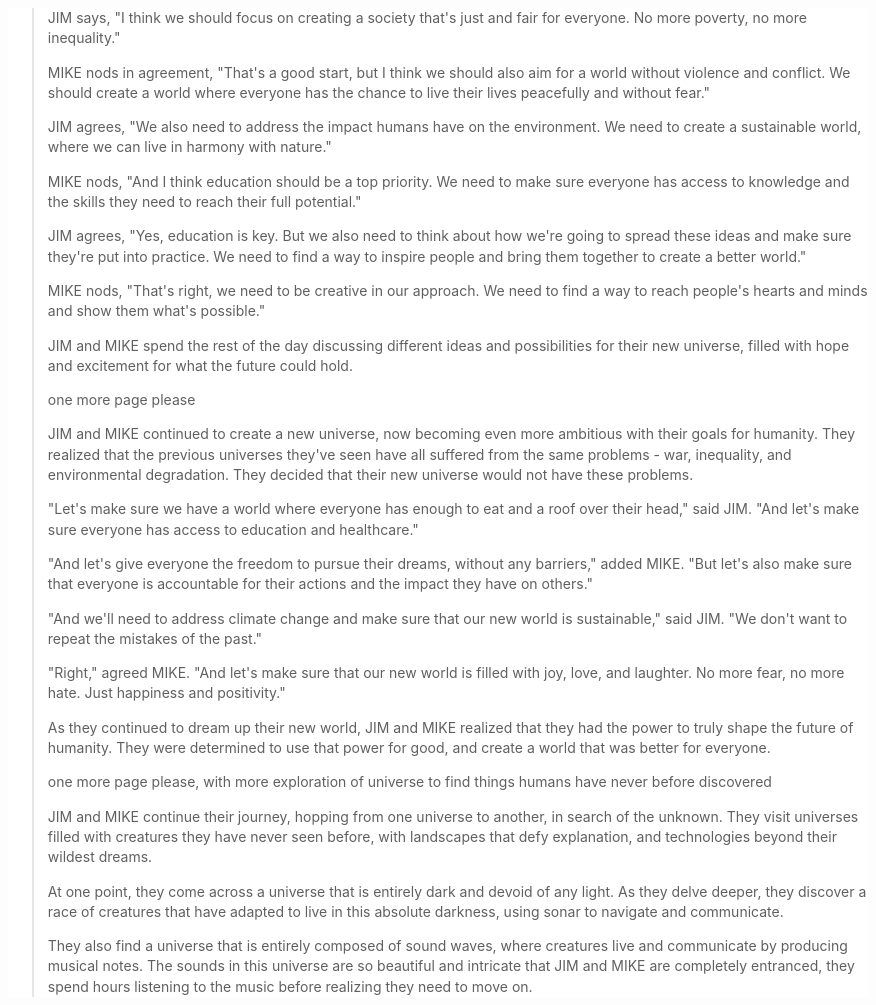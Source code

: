 > JIM says, "I think we should focus on creating a society that's just and fair for everyone. No more poverty, no more inequality."
> 
> MIKE nods in agreement, "That's a good start, but I think we should also aim for a world without violence and conflict. We should create a world where everyone has the chance to live their lives peacefully and without fear."
> 
> JIM agrees, "We also need to address the impact humans have on the environment. We need to create a sustainable world, where we can live in harmony with nature."
> 
> MIKE nods, "And I think education should be a top priority. We need to make sure everyone has access to knowledge and the skills they need to reach their full potential."
> 
> JIM agrees, "Yes, education is key. But we also need to think about how we're going to spread these ideas and make sure they're put into practice. We need to find a way to inspire people and bring them together to create a better world."
> 
> MIKE nods, "That's right, we need to be creative in our approach. We need to find a way to reach people's hearts and minds and show them what's possible."
> 
> JIM and MIKE spend the rest of the day discussing different ideas and possibilities for their new universe, filled with hope and excitement for what the future could hold.
> 
> one more page please
> 
> JIM and MIKE continued to create a new universe, now becoming even more ambitious with their goals for humanity. They realized that the previous universes they've seen have all suffered from the same problems - war, inequality, and environmental degradation. They decided that their new universe would not have these problems.
> 
> "Let's make sure we have a world where everyone has enough to eat and a roof over their head," said JIM. "And let's make sure everyone has access to education and healthcare."
> 
> "And let's give everyone the freedom to pursue their dreams, without any barriers," added MIKE. "But let's also make sure that everyone is accountable for their actions and the impact they have on others."
> 
> "And we'll need to address climate change and make sure that our new world is sustainable," said JIM. "We don't want to repeat the mistakes of the past."
> 
> "Right," agreed MIKE. "And let's make sure that our new world is filled with joy, love, and laughter. No more fear, no more hate. Just happiness and positivity."
> 
> As they continued to dream up their new world, JIM and MIKE realized that they had the power to truly shape the future of humanity. They were determined to use that power for good, and create a world that was better for everyone.
> 
> one more page please, with more exploration of universe to find things humans have never before discovered
> 
> JIM and MIKE continue their journey, hopping from one universe to another, in search of the unknown. They visit universes filled with creatures they have never seen before, with landscapes that defy explanation, and technologies beyond their wildest dreams.
> 
> At one point, they come across a universe that is entirely dark and devoid of any light. As they delve deeper, they discover a race of creatures that have adapted to live in this absolute darkness, using sonar to navigate and communicate.
> 
> They also find a universe that is entirely composed of sound waves, where creatures live and communicate by producing musical notes. The sounds in this universe are so beautiful and intricate that JIM and MIKE are completely entranced, they spend hours listening to the music before realizing they need to move on.
> 